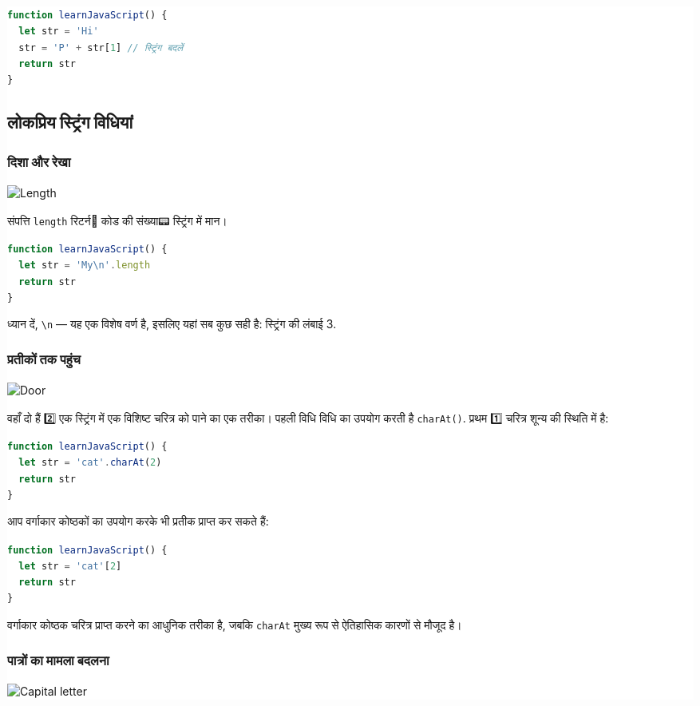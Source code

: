 ```jsx live
function learnJavaScript() {
  let str = 'Hi'
  str = 'P' + str[1] // स्ट्रिंग बदलें
  return str
}
```

## लोकप्रिय स्ट्रिंग विधियां

### दिशा और रेखा

![Length](https://media.giphy.com/media/Y1GK5MEiRa3OSVsxHK/giphy.gif)

संपत्ति `length` रिटर्न🔄 कोड की संख्या📟 स्ट्रिंग में मान।
```jsx live
function learnJavaScript() {
  let str = 'My\n'.length
  return str
}
```

ध्यान दें, `\n` — यह एक विशेष वर्ण है, इसलिए यहां सब कुछ सही है: स्ट्रिंग की लंबाई 3.

### प्रतीकों तक पहुंच

![Door](https://media.giphy.com/media/xUA7aLpVxPVEoEPXji/giphy.gif)

वहाँ दो हैं 2️⃣ एक स्ट्रिंग में एक विशिष्ट चरित्र को पाने का एक तरीका। पहली विधि विधि का उपयोग करती है `charAt()`. प्रथम 1️⃣ चरित्र शून्य की स्थिति में है:

```jsx live
function learnJavaScript() {
  let str = 'cat'.charAt(2)
  return str
}
```

आप वर्गाकार कोष्ठकों का उपयोग करके भी प्रतीक प्राप्त कर सकते हैं:

```jsx live
function learnJavaScript() {
  let str = 'cat'[2]
  return str
}
```

वर्गाकार कोष्ठक चरित्र प्राप्त करने का आधुनिक तरीका है, जबकि `charAt` मुख्य रूप से ऐतिहासिक कारणों से मौजूद है।

### पात्रों का मामला बदलना

![Capital letter](https://media.giphy.com/media/3orifcBbnezczHmU8g/giphy.gif)

